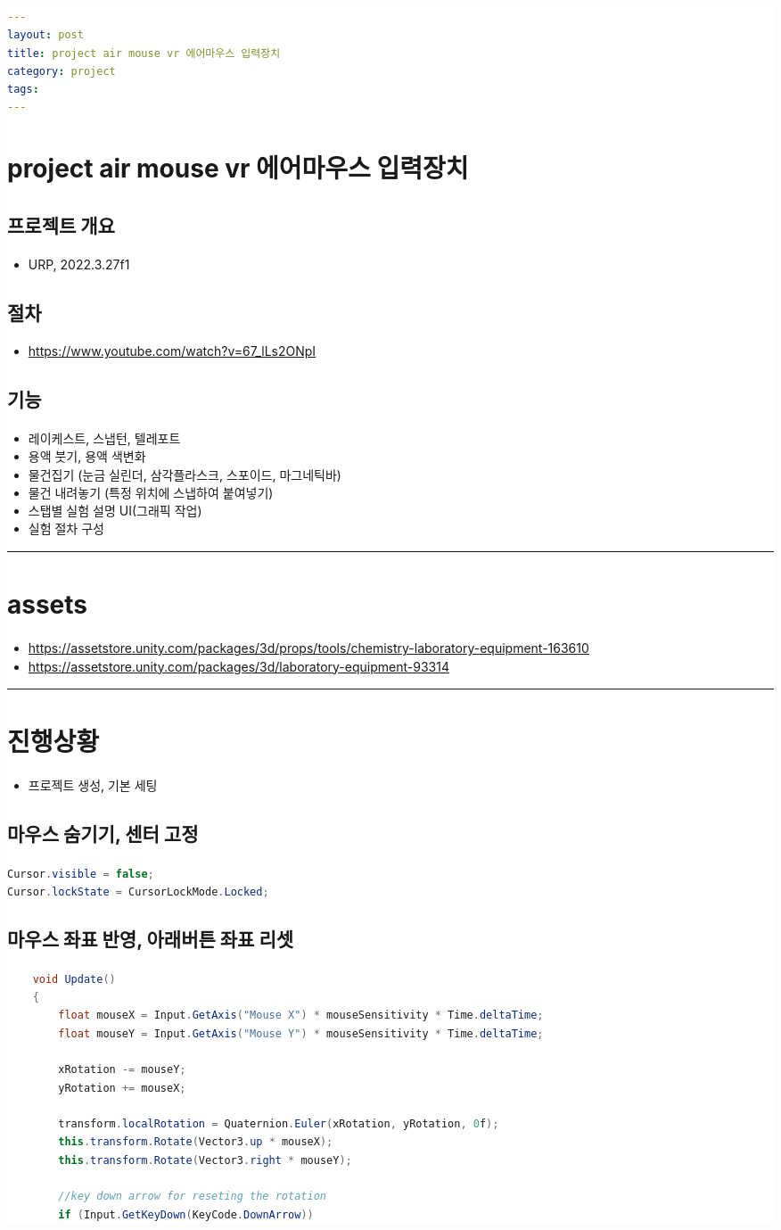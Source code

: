 ```yaml
---
layout: post
title: project air mouse vr 에어마우스 입력장치
category: project
tags: 
---
```


# project air mouse vr 에어마우스 입력장치
## 프로젝트 개요
* URP, 2022.3.27f1

## 절차
* <https://www.youtube.com/watch?v=67_lLs2ONpI>

## 기능
* 레이케스트, 스냅턴, 텔레포트
* 용액 붓기, 용액 색변화
* 물건집기 (눈금 실린더, 삼각플라스크, 스포이드, 마그네틱바)
* 물건 내려놓기 (특정 위치에 스냅하여 붙여넣기)
* 스탭별 실험 설명 UI(그래픽 작업)
* 실험 절차 구성

---

# assets
* <https://assetstore.unity.com/packages/3d/props/tools/chemistry-laboratory-equipment-163610>
* <https://assetstore.unity.com/packages/3d/laboratory-equipment-93314>

---

# 진행상황
* 프로젝트 생성, 기본 세팅
  
## 마우스 숨기기, 센터 고정

```csharp
Cursor.visible = false;
Cursor.lockState = CursorLockMode.Locked;
```

## 마우스 좌표 반영, 아래버튼 좌표 리셋
```csharp
    void Update()
    {
        float mouseX = Input.GetAxis("Mouse X") * mouseSensitivity * Time.deltaTime;
        float mouseY = Input.GetAxis("Mouse Y") * mouseSensitivity * Time.deltaTime;

        xRotation -= mouseY;
        yRotation += mouseX;

        transform.localRotation = Quaternion.Euler(xRotation, yRotation, 0f);
        this.transform.Rotate(Vector3.up * mouseX);
        this.transform.Rotate(Vector3.right * mouseY);

        //key down arrow for reseting the rotation
        if (Input.GetKeyDown(KeyCode.DownArrow))
```